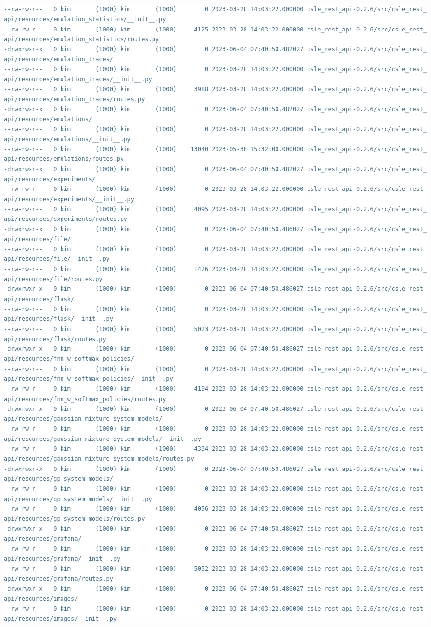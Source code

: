 ```diff
--rw-rw-r--   0 kim       (1000) kim       (1000)        0 2023-03-28 14:03:22.000000 csle_rest_api-0.2.6/src/csle_rest_api/resources/emulation_statistics/__init__.py
--rw-rw-r--   0 kim       (1000) kim       (1000)     4125 2023-03-28 14:03:22.000000 csle_rest_api-0.2.6/src/csle_rest_api/resources/emulation_statistics/routes.py
-drwxrwxr-x   0 kim       (1000) kim       (1000)        0 2023-06-04 07:40:50.482027 csle_rest_api-0.2.6/src/csle_rest_api/resources/emulation_traces/
--rw-rw-r--   0 kim       (1000) kim       (1000)        0 2023-03-28 14:03:22.000000 csle_rest_api-0.2.6/src/csle_rest_api/resources/emulation_traces/__init__.py
--rw-rw-r--   0 kim       (1000) kim       (1000)     3988 2023-03-28 14:03:22.000000 csle_rest_api-0.2.6/src/csle_rest_api/resources/emulation_traces/routes.py
-drwxrwxr-x   0 kim       (1000) kim       (1000)        0 2023-06-04 07:40:50.482027 csle_rest_api-0.2.6/src/csle_rest_api/resources/emulations/
--rw-rw-r--   0 kim       (1000) kim       (1000)        0 2023-03-28 14:03:22.000000 csle_rest_api-0.2.6/src/csle_rest_api/resources/emulations/__init__.py
--rw-rw-r--   0 kim       (1000) kim       (1000)    13040 2023-05-30 15:32:00.000000 csle_rest_api-0.2.6/src/csle_rest_api/resources/emulations/routes.py
-drwxrwxr-x   0 kim       (1000) kim       (1000)        0 2023-06-04 07:40:50.482027 csle_rest_api-0.2.6/src/csle_rest_api/resources/experiments/
--rw-rw-r--   0 kim       (1000) kim       (1000)        0 2023-03-28 14:03:22.000000 csle_rest_api-0.2.6/src/csle_rest_api/resources/experiments/__init__.py
--rw-rw-r--   0 kim       (1000) kim       (1000)     4095 2023-03-28 14:03:22.000000 csle_rest_api-0.2.6/src/csle_rest_api/resources/experiments/routes.py
-drwxrwxr-x   0 kim       (1000) kim       (1000)        0 2023-06-04 07:40:50.486027 csle_rest_api-0.2.6/src/csle_rest_api/resources/file/
--rw-rw-r--   0 kim       (1000) kim       (1000)        0 2023-03-28 14:03:22.000000 csle_rest_api-0.2.6/src/csle_rest_api/resources/file/__init__.py
--rw-rw-r--   0 kim       (1000) kim       (1000)     1426 2023-03-28 14:03:22.000000 csle_rest_api-0.2.6/src/csle_rest_api/resources/file/routes.py
-drwxrwxr-x   0 kim       (1000) kim       (1000)        0 2023-06-04 07:40:50.486027 csle_rest_api-0.2.6/src/csle_rest_api/resources/flask/
--rw-rw-r--   0 kim       (1000) kim       (1000)        0 2023-03-28 14:03:22.000000 csle_rest_api-0.2.6/src/csle_rest_api/resources/flask/__init__.py
--rw-rw-r--   0 kim       (1000) kim       (1000)     5023 2023-03-28 14:03:22.000000 csle_rest_api-0.2.6/src/csle_rest_api/resources/flask/routes.py
-drwxrwxr-x   0 kim       (1000) kim       (1000)        0 2023-06-04 07:40:50.486027 csle_rest_api-0.2.6/src/csle_rest_api/resources/fnn_w_softmax_policies/
--rw-rw-r--   0 kim       (1000) kim       (1000)        0 2023-03-28 14:03:22.000000 csle_rest_api-0.2.6/src/csle_rest_api/resources/fnn_w_softmax_policies/__init__.py
--rw-rw-r--   0 kim       (1000) kim       (1000)     4194 2023-03-28 14:03:22.000000 csle_rest_api-0.2.6/src/csle_rest_api/resources/fnn_w_softmax_policies/routes.py
-drwxrwxr-x   0 kim       (1000) kim       (1000)        0 2023-06-04 07:40:50.486027 csle_rest_api-0.2.6/src/csle_rest_api/resources/gaussian_mixture_system_models/
--rw-rw-r--   0 kim       (1000) kim       (1000)        0 2023-03-28 14:03:22.000000 csle_rest_api-0.2.6/src/csle_rest_api/resources/gaussian_mixture_system_models/__init__.py
--rw-rw-r--   0 kim       (1000) kim       (1000)     4334 2023-03-28 14:03:22.000000 csle_rest_api-0.2.6/src/csle_rest_api/resources/gaussian_mixture_system_models/routes.py
-drwxrwxr-x   0 kim       (1000) kim       (1000)        0 2023-06-04 07:40:50.486027 csle_rest_api-0.2.6/src/csle_rest_api/resources/gp_system_models/
--rw-rw-r--   0 kim       (1000) kim       (1000)        0 2023-03-28 14:03:22.000000 csle_rest_api-0.2.6/src/csle_rest_api/resources/gp_system_models/__init__.py
--rw-rw-r--   0 kim       (1000) kim       (1000)     4056 2023-03-28 14:03:22.000000 csle_rest_api-0.2.6/src/csle_rest_api/resources/gp_system_models/routes.py
-drwxrwxr-x   0 kim       (1000) kim       (1000)        0 2023-06-04 07:40:50.486027 csle_rest_api-0.2.6/src/csle_rest_api/resources/grafana/
--rw-rw-r--   0 kim       (1000) kim       (1000)        0 2023-03-28 14:03:22.000000 csle_rest_api-0.2.6/src/csle_rest_api/resources/grafana/__init__.py
--rw-rw-r--   0 kim       (1000) kim       (1000)     5052 2023-03-28 14:03:22.000000 csle_rest_api-0.2.6/src/csle_rest_api/resources/grafana/routes.py
-drwxrwxr-x   0 kim       (1000) kim       (1000)        0 2023-06-04 07:40:50.486027 csle_rest_api-0.2.6/src/csle_rest_api/resources/images/
--rw-rw-r--   0 kim       (1000) kim       (1000)        0 2023-03-28 14:03:22.000000 csle_rest_api-0.2.6/src/csle_rest_api/resources/images/__init__.py
```